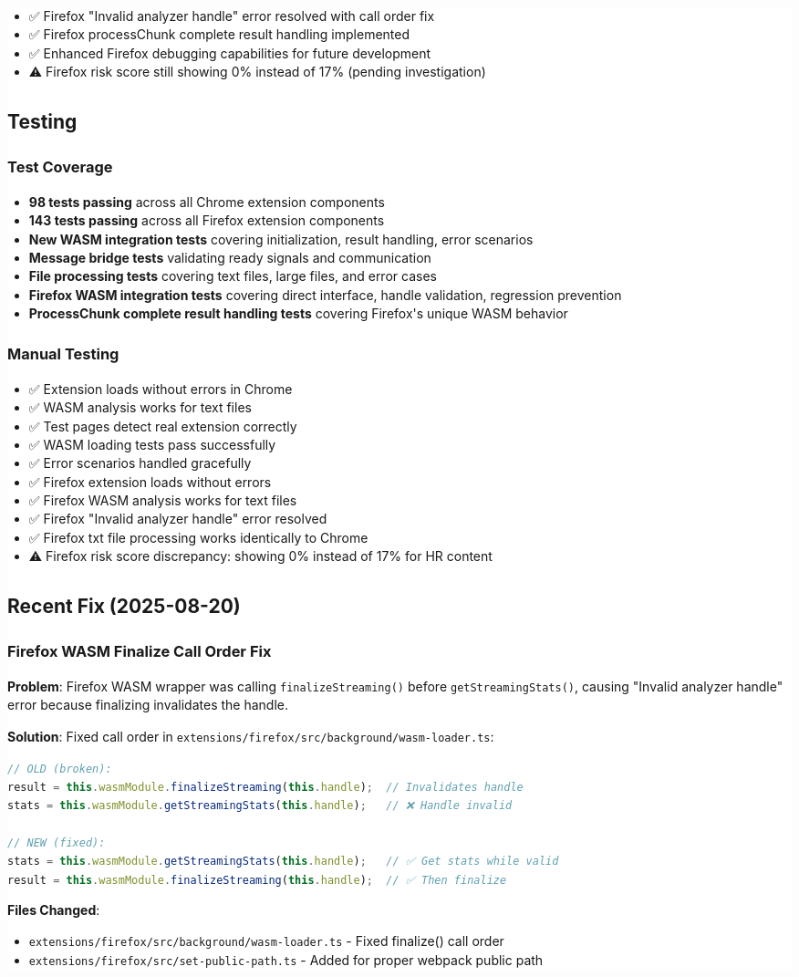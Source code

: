 - ✅ Firefox "Invalid analyzer handle" error resolved with call order fix
- ✅ Firefox processChunk complete result handling implemented
- ✅ Enhanced Firefox debugging capabilities for future development
- ⚠️ Firefox risk score still showing 0% instead of 17% (pending investigation)

## Testing

### Test Coverage
- **98 tests passing** across all Chrome extension components
- **143 tests passing** across all Firefox extension components
- **New WASM integration tests** covering initialization, result handling, error scenarios
- **Message bridge tests** validating ready signals and communication
- **File processing tests** covering text files, large files, and error cases
- **Firefox WASM integration tests** covering direct interface, handle validation, regression prevention
- **ProcessChunk complete result handling tests** covering Firefox's unique WASM behavior

### Manual Testing
- ✅ Extension loads without errors in Chrome
- ✅ WASM analysis works for text files
- ✅ Test pages detect real extension correctly
- ✅ WASM loading tests pass successfully
- ✅ Error scenarios handled gracefully
- ✅ Firefox extension loads without errors
- ✅ Firefox WASM analysis works for text files
- ✅ Firefox "Invalid analyzer handle" error resolved
- ✅ Firefox txt file processing works identically to Chrome
- ⚠️ Firefox risk score discrepancy: showing 0% instead of 17% for HR content

## Recent Fix (2025-08-20)

### Firefox WASM Finalize Call Order Fix

**Problem**: Firefox WASM wrapper was calling `finalizeStreaming()` before `getStreamingStats()`, causing "Invalid analyzer handle" error because finalizing invalidates the handle.

**Solution**: Fixed call order in `extensions/firefox/src/background/wasm-loader.ts`:
```typescript
// OLD (broken):
result = this.wasmModule.finalizeStreaming(this.handle);  // Invalidates handle
stats = this.wasmModule.getStreamingStats(this.handle);   // ❌ Handle invalid

// NEW (fixed):
stats = this.wasmModule.getStreamingStats(this.handle);   // ✅ Get stats while valid
result = this.wasmModule.finalizeStreaming(this.handle);  // ✅ Then finalize
```

**Files Changed**:
- `extensions/firefox/src/background/wasm-loader.ts` - Fixed finalize() call order
- `extensions/firefox/src/set-public-path.ts` - Added for proper webpack public path

